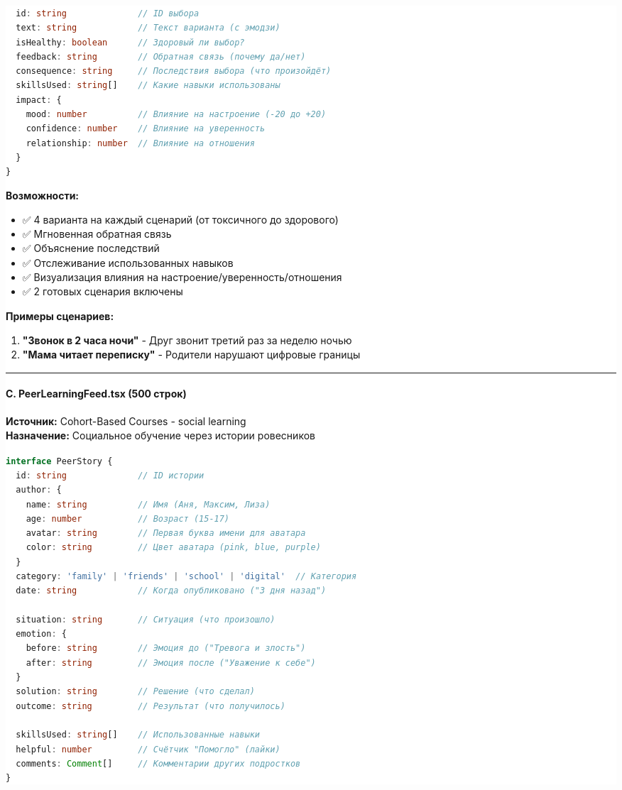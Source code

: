```typescript
  id: string              // ID выбора
  text: string            // Текст варианта (с эмодзи)
  isHealthy: boolean      // Здоровый ли выбор?
  feedback: string        // Обратная связь (почему да/нет)
  consequence: string     // Последствия выбора (что произойдёт)
  skillsUsed: string[]    // Какие навыки использованы
  impact: {
    mood: number          // Влияние на настроение (-20 до +20)
    confidence: number    // Влияние на уверенность
    relationship: number  // Влияние на отношения
  }
}
```

**Возможности:**
- ✅ 4 варианта на каждый сценарий (от токсичного до здорового)
- ✅ Мгновенная обратная связь
- ✅ Объяснение последствий
- ✅ Отслеживание использованных навыков
- ✅ Визуализация влияния на настроение/уверенность/отношения
- ✅ 2 готовых сценария включены

**Примеры сценариев:**
1. **"Звонок в 2 часа ночи"** - Друг звонит третий раз за неделю ночью
2. **"Мама читает переписку"** - Родители нарушают цифровые границы

---

#### **C. PeerLearningFeed.tsx** (500 строк)
**Источник:** Cohort-Based Courses - social learning  
**Назначение:** Социальное обучение через истории ровесников

```typescript
interface PeerStory {
  id: string              // ID истории
  author: {
    name: string          // Имя (Аня, Максим, Лиза)
    age: number           // Возраст (15-17)
    avatar: string        // Первая буква имени для аватара
    color: string         // Цвет аватара (pink, blue, purple)
  }
  category: 'family' | 'friends' | 'school' | 'digital'  // Категория
  date: string            // Когда опубликовано ("3 дня назад")
  
  situation: string       // Ситуация (что произошло)
  emotion: {
    before: string        // Эмоция до ("Тревога и злость")
    after: string         // Эмоция после ("Уважение к себе")
  }
  solution: string        // Решение (что сделал)
  outcome: string         // Результат (что получилось)
  
  skillsUsed: string[]    // Использованные навыки
  helpful: number         // Счётчик "Помогло" (лайки)
  comments: Comment[]     // Комментарии других подростков
}
```
